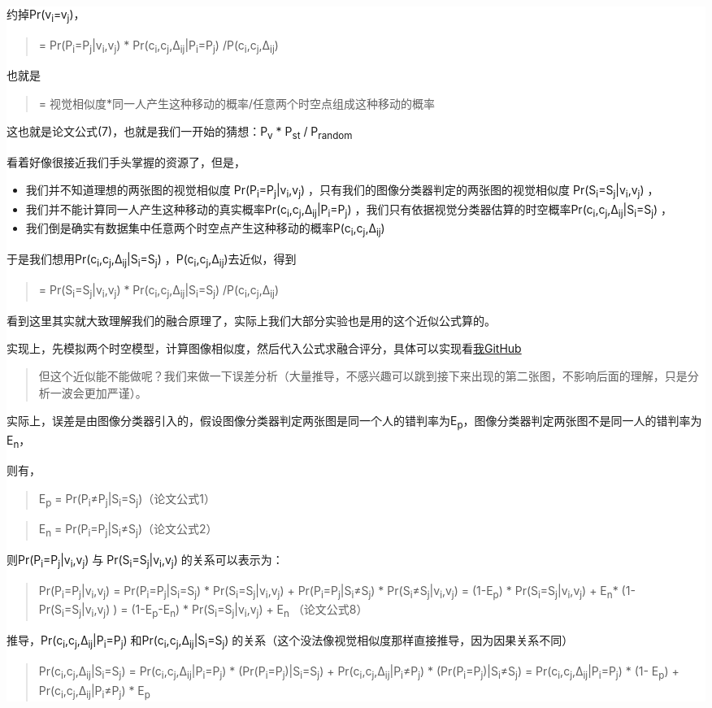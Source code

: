 约掉Pr(v<sub>i</sub>=v<sub>j</sub>)，

> = Pr(P<sub>i</sub>=P<sub>j</sub>|v<sub>i</sub>,v<sub>j</sub>) * Pr(c<sub>i</sub>,c<sub>j</sub>,∆<sub>ij</sub>|P<sub>i</sub>=P<sub>j</sub>) /P(c<sub>i</sub>,c<sub>j</sub>,∆<sub>ij</sub>)

也就是

> = 视觉相似度*同一人产生这种移动的概率/任意两个时空点组成这种移动的概率

这也就是论文公式(7)，也就是我们一开始的猜想：P<sub>v</sub> * P<sub>st</sub> / P<sub>random</sub>

看着好像很接近我们手头掌握的资源了，但是，
- 我们并不知道理想的两张图的视觉相似度 Pr(P<sub>i</sub>=P<sub>j</sub>|v<sub>i</sub>,v<sub>j</sub>) ，只有我们的图像分类器判定的两张图的视觉相似度 Pr(S<sub>i</sub>=S<sub>j</sub>|v<sub>i</sub>,v<sub>j</sub>) ，
- 我们并不能计算同一人产生这种移动的真实概率Pr(c<sub>i</sub>,c<sub>j</sub>,∆<sub>ij</sub>|P<sub>i</sub>=P<sub>j</sub>) ，我们只有依据视觉分类器估算的时空概率Pr(c<sub>i</sub>,c<sub>j</sub>,∆<sub>ij</sub>|S<sub>i</sub>=S<sub>j</sub>) ，
- 我们倒是确实有数据集中任意两个时空点产生这种移动的概率P(c<sub>i</sub>,c<sub>j</sub>,∆<sub>ij</sub>)

于是我们想用Pr(c<sub>i</sub>,c<sub>j</sub>,∆<sub>ij</sub>|S<sub>i</sub>=S<sub>j</sub>) ，P(c<sub>i</sub>,c<sub>j</sub>,∆<sub>ij</sub>)去近似，得到

> = Pr(S<sub>i</sub>=S<sub>j</sub>|v<sub>i</sub>,v<sub>j</sub>) * Pr(c<sub>i</sub>,c<sub>j</sub>,∆<sub>ij</sub>|S<sub>i</sub>=S<sub>j</sub>) /P(c<sub>i</sub>,c<sub>j</sub>,∆<sub>ij</sub>)

看到这里其实就大致理解我们的融合原理了，实际上我们大部分实验也是用的这个近似公式算的。

实现上，先模拟两个时空模型，计算图像相似度，然后代入公式求融合评分，具体可以实现看[我GitHub](https://github.com/ahangchen/TrackViz/blob/simfus/train/st_filter.py)

> 但这个近似能不能做呢？我们来做一下误差分析（大量推导，不感兴趣可以跳到接下来出现的第二张图，不影响后面的理解，只是分析一波会更加严谨）。

实际上，误差是由图像分类器引入的，假设图像分类器判定两张图是同一个人的错判率为E<sub>p</sub>，图像分类器判定两张图不是同一人的错判率为E<sub>n</sub>，

则有，

> E<sub>p</sub> = Pr(P<sub>i</sub>≠P<sub>j</sub>|S<sub>i</sub>=S<sub>j</sub>)（论文公式1）

> E<sub>n</sub> = Pr(P<sub>i</sub>=P<sub>j</sub>|S<sub>i</sub>≠S<sub>j</sub>)（论文公式2）



则Pr(P<sub>i</sub>=P<sub>j</sub>|v<sub>i</sub>,v<sub>j</sub>) 与 Pr(S<sub>i</sub>=S<sub>j</sub>|v<sub>i</sub>,v<sub>j</sub>) 的关系可以表示为：

> Pr(P<sub>i</sub>=P<sub>j</sub>|v<sub>i</sub>,v<sub>j</sub>)
= Pr(P<sub>i</sub>=P<sub>j</sub>|S<sub>i</sub>=S<sub>j</sub>) * Pr(S<sub>i</sub>=S<sub>j</sub>|v<sub>i</sub>,v<sub>j</sub>) + Pr(P<sub>i</sub>=P<sub>j</sub>|S<sub>i</sub>≠S<sub>j</sub>) * Pr(S<sub>i</sub>≠S<sub>j</sub>|v<sub>i</sub>,v<sub>j</sub>) 
= (1-E<sub>p</sub>) * Pr(S<sub>i</sub>=S<sub>j</sub>|v<sub>i</sub>,v<sub>j</sub>) +  E<sub>n</sub>* (1-Pr(S<sub>i</sub>=S<sub>j</sub>|v<sub>i</sub>,v<sub>j</sub>) )
= (1-E<sub>p</sub>-E<sub>n</sub>) * Pr(S<sub>i</sub>=S<sub>j</sub>|v<sub>i</sub>,v<sub>j</sub>) +  E<sub>n</sub> （论文公式8）

推导，Pr(c<sub>i</sub>,c<sub>j</sub>,∆<sub>ij</sub>|P<sub>i</sub>=P<sub>j</sub>) 和Pr(c<sub>i</sub>,c<sub>j</sub>,∆<sub>ij</sub>|S<sub>i</sub>=S<sub>j</sub>) 的关系（这个没法像视觉相似度那样直接推导，因为因果关系不同）

> Pr(c<sub>i</sub>,c<sub>j</sub>,∆<sub>ij</sub>|S<sub>i</sub>=S<sub>j</sub>) 
= Pr(c<sub>i</sub>,c<sub>j</sub>,∆<sub>ij</sub>|P<sub>i</sub>=P<sub>j</sub>) * (Pr(P<sub>i</sub>=P<sub>j</sub>)|S<sub>i</sub>=S<sub>j</sub>)  +  Pr(c<sub>i</sub>,c<sub>j</sub>,∆<sub>ij</sub>|P<sub>i</sub>≠P<sub>j</sub>) * (Pr(P<sub>i</sub>=P<sub>j</sub>)|S<sub>i</sub>≠S<sub>j</sub>) 
= Pr(c<sub>i</sub>,c<sub>j</sub>,∆<sub>ij</sub>|P<sub>i</sub>=P<sub>j</sub>) * (1- E<sub>p</sub>)  +  Pr(c<sub>i</sub>,c<sub>j</sub>,∆<sub>ij</sub>|P<sub>i</sub>≠P<sub>j</sub>) * E<sub>p</sub>
